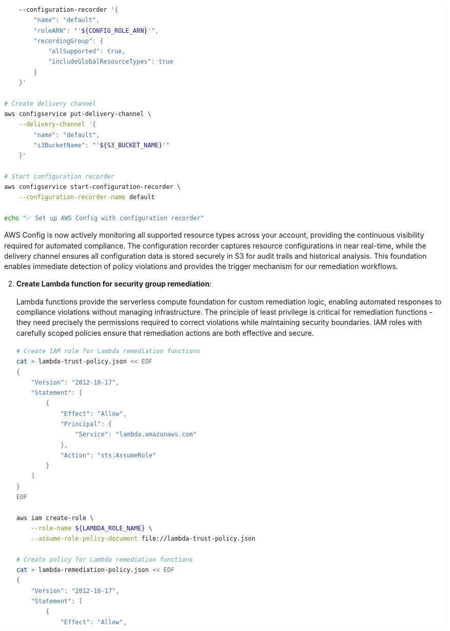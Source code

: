    ```bash
       --configuration-recorder '{
           "name": "default",
           "roleARN": "'${CONFIG_ROLE_ARN}'",
           "recordingGroup": {
               "allSupported": true,
               "includeGlobalResourceTypes": true
           }
       }'
   
   # Create delivery channel
   aws configservice put-delivery-channel \
       --delivery-channel '{
           "name": "default",
           "s3BucketName": "'${S3_BUCKET_NAME}'"
       }'
   
   # Start configuration recorder
   aws configservice start-configuration-recorder \
       --configuration-recorder-name default
   
   echo "✅ Set up AWS Config with configuration recorder"
   ```

   AWS Config is now actively monitoring all supported resource types across your account, providing the continuous visibility required for automated compliance. The configuration recorder captures resource configurations in near real-time, while the delivery channel ensures all configuration data is stored securely in S3 for audit trails and historical analysis. This foundation enables immediate detection of policy violations and provides the trigger mechanism for our remediation workflows.

2. **Create Lambda function for security group remediation**:

   Lambda functions provide the serverless compute foundation for custom remediation logic, enabling automated responses to compliance violations without managing infrastructure. The principle of least privilege is critical for remediation functions - they need precisely the permissions required to correct violations while maintaining security boundaries. IAM roles with carefully scoped policies ensure that remediation actions are both effective and secure.

   ```bash
   # Create IAM role for Lambda remediation functions
   cat > lambda-trust-policy.json << EOF
   {
       "Version": "2012-10-17",
       "Statement": [
           {
               "Effect": "Allow",
               "Principal": {
                   "Service": "lambda.amazonaws.com"
               },
               "Action": "sts:AssumeRole"
           }
       ]
   }
   EOF
   
   aws iam create-role \
       --role-name ${LAMBDA_ROLE_NAME} \
       --assume-role-policy-document file://lambda-trust-policy.json
   
   # Create policy for Lambda remediation functions
   cat > lambda-remediation-policy.json << EOF
   {
       "Version": "2012-10-17",
       "Statement": [
           {
               "Effect": "Allow",
   ```